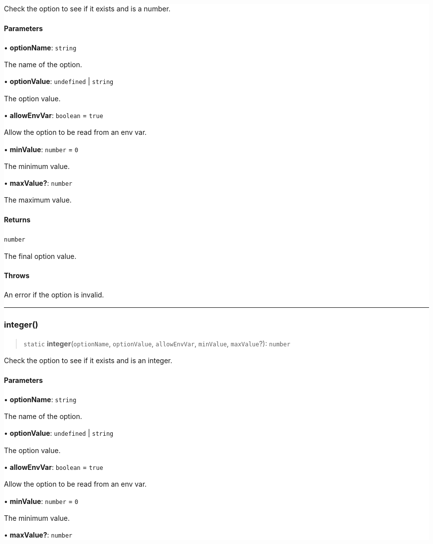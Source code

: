 Check the option to see if it exists and is a number.

#### Parameters

• **optionName**: `string`

The name of the option.

• **optionValue**: `undefined` \| `string`

The option value.

• **allowEnvVar**: `boolean` = `true`

Allow the option to be read from an env var.

• **minValue**: `number` = `0`

The minimum value.

• **maxValue?**: `number`

The maximum value.

#### Returns

`number`

The final option value.

#### Throws

An error if the option is invalid.

***

### integer()

> `static` **integer**(`optionName`, `optionValue`, `allowEnvVar`, `minValue`, `maxValue`?): `number`

Check the option to see if it exists and is an integer.

#### Parameters

• **optionName**: `string`

The name of the option.

• **optionValue**: `undefined` \| `string`

The option value.

• **allowEnvVar**: `boolean` = `true`

Allow the option to be read from an env var.

• **minValue**: `number` = `0`

The minimum value.

• **maxValue?**: `number`
